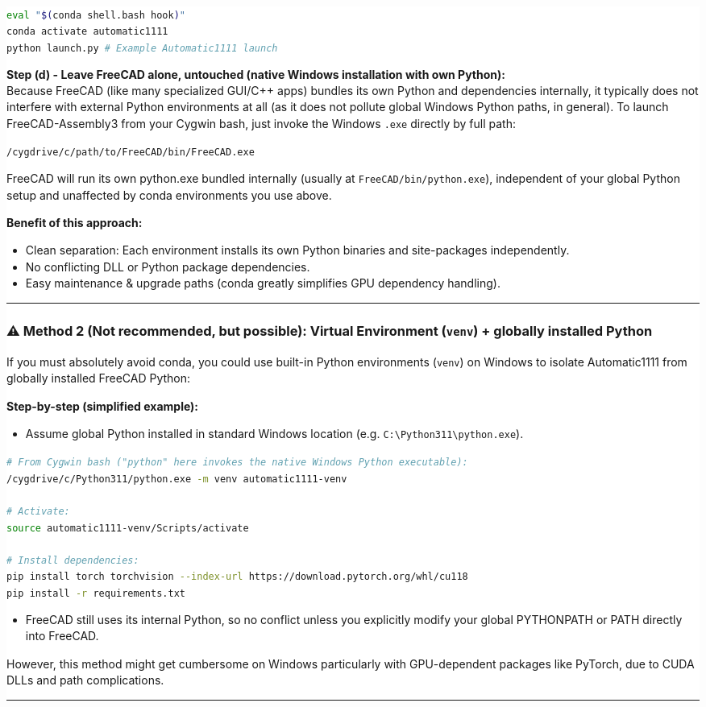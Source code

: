```bash
eval "$(conda shell.bash hook)"
conda activate automatic1111
python launch.py # Example Automatic1111 launch
```

**Step (d) - Leave FreeCAD alone, untouched (native Windows installation with own Python):**  
Because FreeCAD (like many specialized GUI/C++ apps) bundles its own Python and dependencies internally, it typically does not interfere with external Python environments at all (as it does not pollute global Windows Python paths, in general). To launch FreeCAD-Assembly3 from your Cygwin bash, just invoke the Windows `.exe` directly by full path:

```bash
/cygdrive/c/path/to/FreeCAD/bin/FreeCAD.exe
```

FreeCAD will run its own python.exe bundled internally (usually at `FreeCAD/bin/python.exe`), independent of your global Python setup and unaffected by conda environments you use above.

**Benefit of this approach:**  
- Clean separation: Each environment installs its own Python binaries and site-packages independently.
- No conflicting DLL or Python package dependencies.
- Easy maintenance & upgrade paths (conda greatly simplifies GPU dependency handling).

---

### ⚠️ **Method 2 (Not recommended, but possible): Virtual Environment (`venv`) + globally installed Python**

If you must absolutely avoid conda, you could use built-in Python environments (`venv`) on Windows to isolate Automatic1111 from globally installed FreeCAD Python:

**Step-by-step (simplified example):**

- Assume global Python installed in standard Windows location (e.g. `C:\Python311\python.exe`).

```bash
# From Cygwin bash ("python" here invokes the native Windows Python executable):
/cygdrive/c/Python311/python.exe -m venv automatic1111-venv

# Activate:
source automatic1111-venv/Scripts/activate

# Install dependencies:
pip install torch torchvision --index-url https://download.pytorch.org/whl/cu118
pip install -r requirements.txt
```

- FreeCAD still uses its internal Python, so no conflict unless you explicitly modify your global PYTHONPATH or PATH directly into FreeCAD.

However, this method might get cumbersome on Windows particularly with GPU-dependent packages like PyTorch, due to CUDA DLLs and path complications.

---
